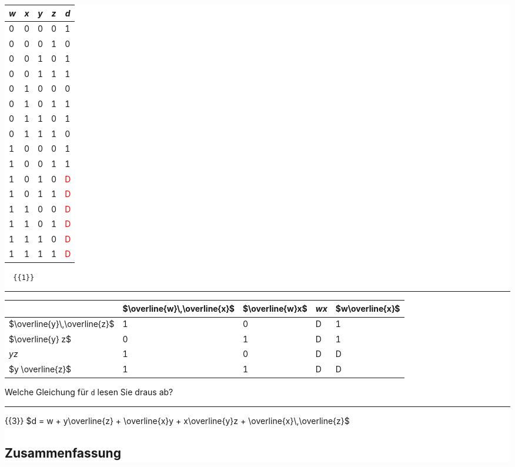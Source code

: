 
| $w$ | $x$ | $y$ | $z$ | $d$                                   |
| --- | --- | --- | --- | ------------------------------------- |
| 0   | 0   | 0   | 0   | 1                                     |
| 0   | 0   | 0   | 1   | 0                                     |
| 0   | 0   | 1   | 0   | 1                                     |
| 0   | 0   | 1   | 1   | 1                                     |
| 0   | 1   | 0   | 0   | 0                                     |
| 0   | 1   | 0   | 1   | 1                                     |
| 0   | 1   | 1   | 0   | 1                                     |
| 0   | 1   | 1   | 1   | 0                                     |
| 1   | 0   | 0   | 0   | 1                                     |
| 1   | 0   | 0   | 1   | 1                                     |
| 1   | 0   | 1   | 0   | <span style="color: #ff0000">D</span> |
| 1   | 0   | 1   | 1   | <span style="color: #ff0000">D</span> |
| 1   | 1   | 0   | 0   | <span style="color: #ff0000">D</span> |
| 1   | 1   | 0   | 1   | <span style="color: #ff0000">D</span> |
| 1   | 1   | 1   | 0   | <span style="color: #ff0000">D</span> |
| 1   | 1   | 1   | 1   | <span style="color: #ff0000">D</span> |


      {{1}}
********************************************************************************


|                              | $\overline{w}\,\overline{x}$ | $\overline{w}x$ | $wx$ | $w\overline{x}$ |
| ---------------------------- | ---------------------------- | --------------- | ---- | --------------- |
| $\overline{y}\,\overline{z}$ | 1                            | 0               | D    | 1               |
| $\overline{y} z$             | 0                            | 1               | D    | 1               |
| $y z$                        | 1                            | 0               | D    | D               |
| $y \overline{z}$             | 1                            | 1               | D    | D               |

Welche Gleichung für `d` lesen Sie draus ab?

********************************************************************************

{{3}}
$d = w + y\overline{z} + \overline{x}y +  x\overline{y}z + \overline{x}\,\overline{z}$

## Zusammenfassung
